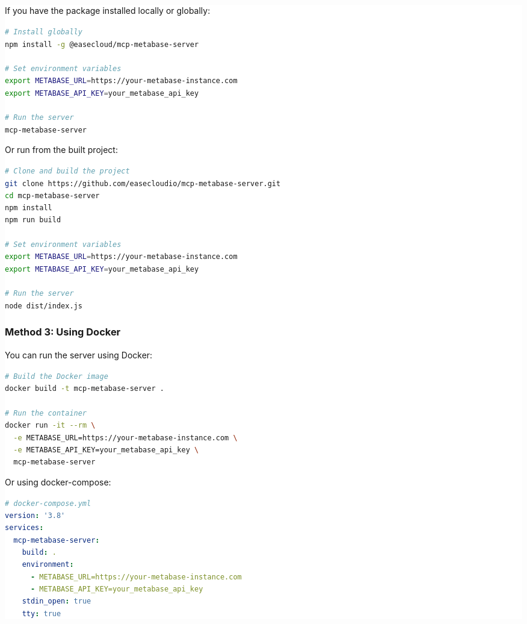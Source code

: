 If you have the package installed locally or globally:

```bash
# Install globally
npm install -g @easecloud/mcp-metabase-server

# Set environment variables
export METABASE_URL=https://your-metabase-instance.com
export METABASE_API_KEY=your_metabase_api_key

# Run the server
mcp-metabase-server
```

Or run from the built project:

```bash
# Clone and build the project
git clone https://github.com/easecloudio/mcp-metabase-server.git
cd mcp-metabase-server
npm install
npm run build

# Set environment variables
export METABASE_URL=https://your-metabase-instance.com
export METABASE_API_KEY=your_metabase_api_key

# Run the server
node dist/index.js
```

### Method 3: Using Docker

You can run the server using Docker:

```bash
# Build the Docker image
docker build -t mcp-metabase-server .

# Run the container
docker run -it --rm \
  -e METABASE_URL=https://your-metabase-instance.com \
  -e METABASE_API_KEY=your_metabase_api_key \
  mcp-metabase-server
```

Or using docker-compose:

```yaml
# docker-compose.yml
version: '3.8'
services:
  mcp-metabase-server:
    build: .
    environment:
      - METABASE_URL=https://your-metabase-instance.com
      - METABASE_API_KEY=your_metabase_api_key
    stdin_open: true
    tty: true
```
